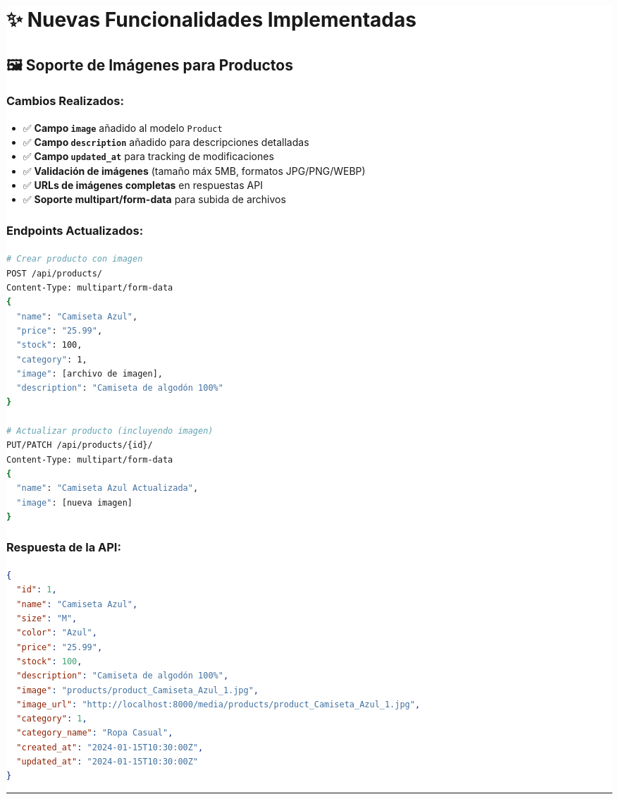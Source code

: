 # ✨ Nuevas Funcionalidades Implementadas

## 🖼️ **Soporte de Imágenes para Productos**

### Cambios Realizados:
- ✅ **Campo `image`** añadido al modelo `Product`
- ✅ **Campo `description`** añadido para descripciones detalladas
- ✅ **Campo `updated_at`** para tracking de modificaciones
- ✅ **Validación de imágenes** (tamaño máx 5MB, formatos JPG/PNG/WEBP)
- ✅ **URLs de imágenes completas** en respuestas API
- ✅ **Soporte multipart/form-data** para subida de archivos

### Endpoints Actualizados:
```bash
# Crear producto con imagen
POST /api/products/
Content-Type: multipart/form-data
{
  "name": "Camiseta Azul",
  "price": "25.99",
  "stock": 100,
  "category": 1,
  "image": [archivo de imagen],
  "description": "Camiseta de algodón 100%"
}

# Actualizar producto (incluyendo imagen)
PUT/PATCH /api/products/{id}/
Content-Type: multipart/form-data
{
  "name": "Camiseta Azul Actualizada",
  "image": [nueva imagen]
}
```

### Respuesta de la API:
```json
{
  "id": 1,
  "name": "Camiseta Azul",
  "size": "M",
  "color": "Azul",
  "price": "25.99",
  "stock": 100,
  "description": "Camiseta de algodón 100%",
  "image": "products/product_Camiseta_Azul_1.jpg",
  "image_url": "http://localhost:8000/media/products/product_Camiseta_Azul_1.jpg",
  "category": 1,
  "category_name": "Ropa Casual",
  "created_at": "2024-01-15T10:30:00Z",
  "updated_at": "2024-01-15T10:30:00Z"
}
```

---